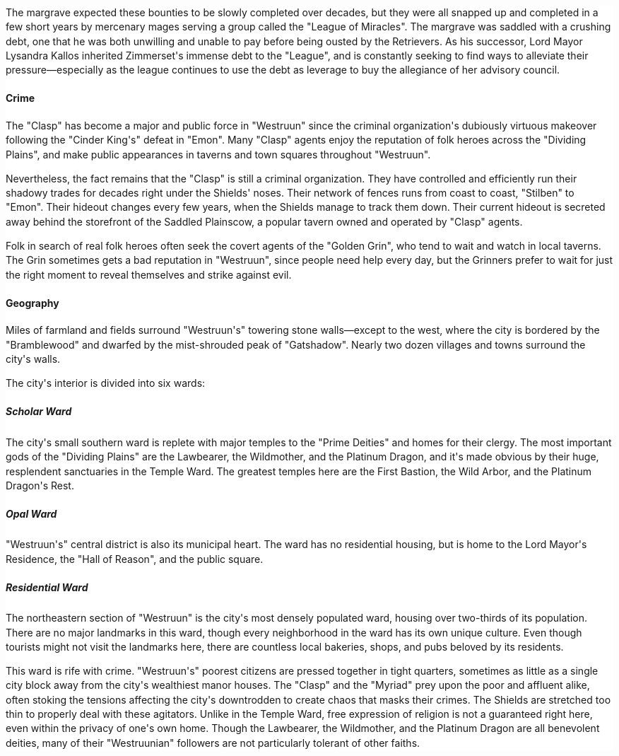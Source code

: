 The margrave expected these bounties to be slowly completed over decades, but they were all snapped up and completed in a few short years by mercenary mages serving a group called the "League of Miracles". The margrave was saddled with a crushing debt, one that he was both unwilling and unable to pay before being ousted by the Retrievers. As his successor, Lord Mayor Lysandra Kallos inherited Zimmerset's immense debt to the "League", and is constantly seeking to find ways to alleviate their pressure—especially as the league continues to use the debt as leverage to buy the allegiance of her advisory council.

#### Crime

The "Clasp" has become a major and public force in "Westruun" since the criminal organization's dubiously virtuous makeover following the "Cinder King's" defeat in "Emon". Many "Clasp" agents enjoy the reputation of folk heroes across the "Dividing Plains", and make public appearances in taverns and town squares throughout "Westruun".

Nevertheless, the fact remains that the "Clasp" is still a criminal organization. They have controlled and efficiently run their shadowy trades for decades right under the Shields' noses. Their network of fences runs from coast to coast, "Stilben" to "Emon". Their hideout changes every few years, when the Shields manage to track them down. Their current hideout is secreted away behind the storefront of the Saddled Plainscow, a popular tavern owned and operated by "Clasp" agents.

Folk in search of real folk heroes often seek the covert agents of the "Golden Grin", who tend to wait and watch in local taverns. The Grin sometimes gets a bad reputation in "Westruun", since people need help every day, but the Grinners prefer to wait for just the right moment to reveal themselves and strike against evil.

#### Geography

Miles of farmland and fields surround "Westruun's" towering stone walls—except to the west, where the city is bordered by the "Bramblewood" and dwarfed by the mist-shrouded peak of "Gatshadow". Nearly two dozen villages and towns surround the city's walls.

The city's interior is divided into six wards:

##### Scholar Ward

The city's small southern ward is replete with major temples to the "Prime Deities" and homes for their clergy. The most important gods of the "Dividing Plains" are the Lawbearer, the Wildmother, and the Platinum Dragon, and it's made obvious by their huge, resplendent sanctuaries in the Temple Ward. The greatest temples here are the First Bastion, the Wild Arbor, and the Platinum Dragon's Rest.

##### Opal Ward

"Westruun's" central district is also its municipal heart. The ward has no residential housing, but is home to the Lord Mayor's Residence, the "Hall of Reason", and the public square.

##### Residential Ward

The northeastern section of "Westruun" is the city's most densely populated ward, housing over two-thirds of its population. There are no major landmarks in this ward, though every neighborhood in the ward has its own unique culture. Even though tourists might not visit the landmarks here, there are countless local bakeries, shops, and pubs beloved by its residents.

This ward is rife with crime. "Westruun's" poorest citizens are pressed together in tight quarters, sometimes as little as a single city block away from the city's wealthiest manor houses. The "Clasp" and the "Myriad" prey upon the poor and affluent alike, often stoking the tensions affecting the city's downtrodden to create chaos that masks their crimes. The Shields are stretched too thin to properly deal with these agitators. Unlike in the Temple Ward, free expression of religion is not a guaranteed right here, even within the privacy of one's own home. Though the Lawbearer, the Wildmother, and the Platinum Dragon are all benevolent deities, many of their "Westruunian" followers are not particularly tolerant of other faiths.
